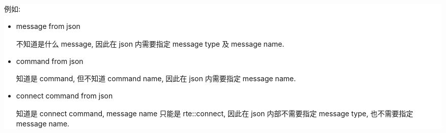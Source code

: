 例如:

- message from json

  不知道是什么 message, 因此在 json 内需要指定 message type 及 message
  name.

- command from json

  知道是 command, 但不知道 command name, 因此在 json 内需要指定 message
  name.

- connect command from json

  知道是 connect command, message name 只能是
  <span class="title-ref">rte::connect</span>, 因此在 json
  内部不需要指定 message type, 也不需要指定 message name.
